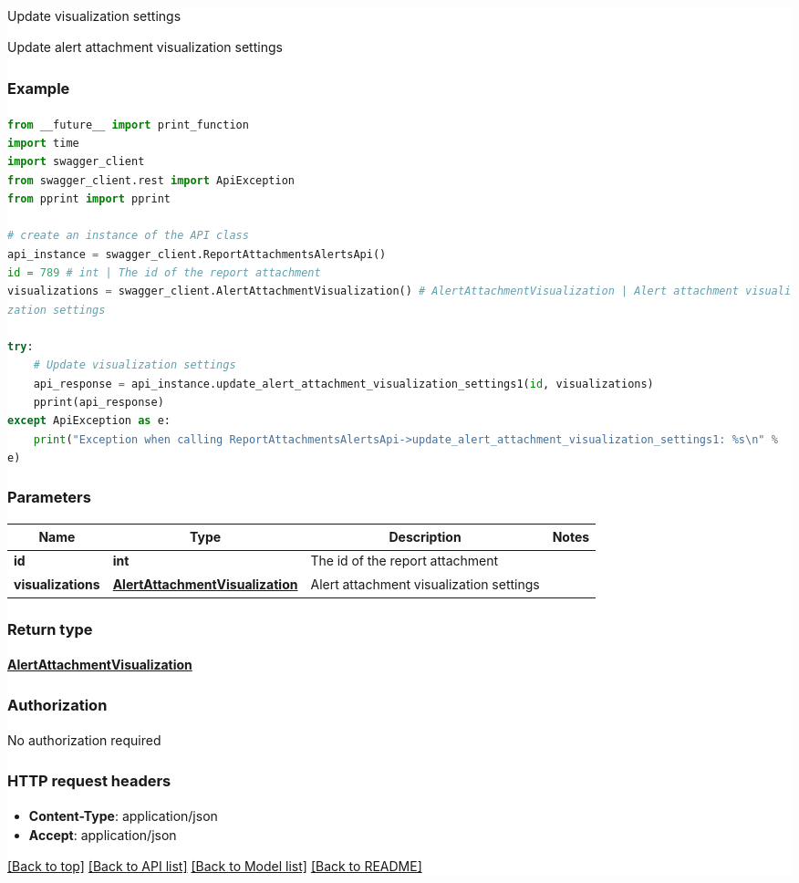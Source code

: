 Update visualization settings

Update alert attachment visualization settings

### Example
```python
from __future__ import print_function
import time
import swagger_client
from swagger_client.rest import ApiException
from pprint import pprint

# create an instance of the API class
api_instance = swagger_client.ReportAttachmentsAlertsApi()
id = 789 # int | The id of the report attachment
visualizations = swagger_client.AlertAttachmentVisualization() # AlertAttachmentVisualization | Alert attachment visualization settings

try:
    # Update visualization settings
    api_response = api_instance.update_alert_attachment_visualization_settings1(id, visualizations)
    pprint(api_response)
except ApiException as e:
    print("Exception when calling ReportAttachmentsAlertsApi->update_alert_attachment_visualization_settings1: %s\n" % e)
```

### Parameters

Name | Type | Description  | Notes
------------- | ------------- | ------------- | -------------
 **id** | **int**| The id of the report attachment | 
 **visualizations** | [**AlertAttachmentVisualization**](AlertAttachmentVisualization.md)| Alert attachment visualization settings | 

### Return type

[**AlertAttachmentVisualization**](AlertAttachmentVisualization.md)

### Authorization

No authorization required

### HTTP request headers

 - **Content-Type**: application/json
 - **Accept**: application/json

[[Back to top]](#) [[Back to API list]](../README.md#documentation-for-api-endpoints) [[Back to Model list]](../README.md#documentation-for-models) [[Back to README]](../README.md)

